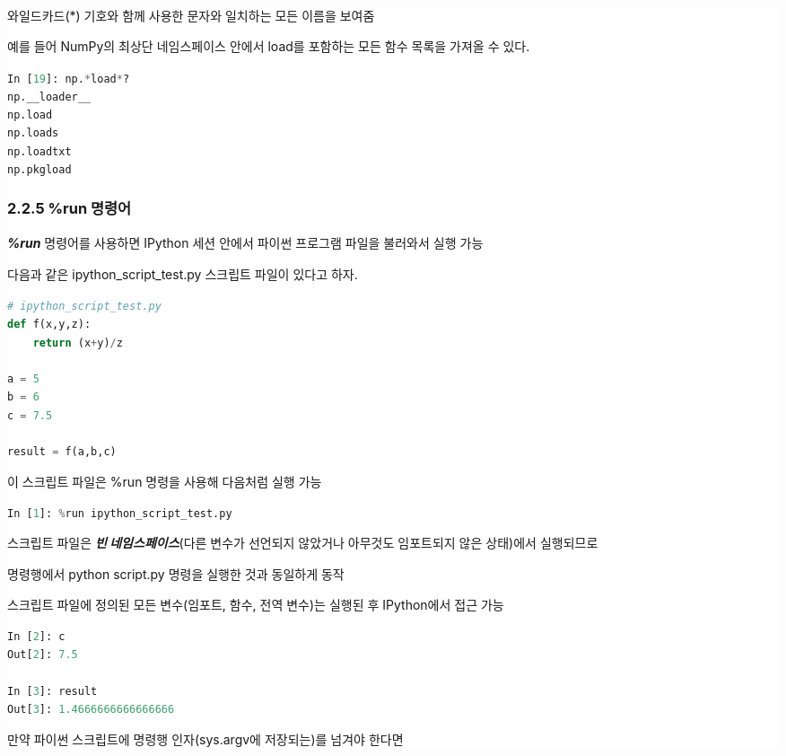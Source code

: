 와일드카드(*) 기호와 함께 사용한 문자와 일치하는 모든 이름을 보여줌<br>

예를 들어 NumPy의 최상단 네임스페이스 안에서 load를 포함하는 모든 함수 목록을 가져올 수 있다.



```python
In [19]: np.*load*?
np.__loader__
np.load
np.loads
np.loadtxt
np.pkgload
```

### 2.2.5 %run 명령어


***%run*** 명령어를 사용하면 IPython 세션 안에서 파이썬 프로그램 파일을 불러와서 실행 가능<br>

다음과 같은 ipython_script_test.py 스크립트 파일이 있다고 하자.



```python
# ipython_script_test.py
def f(x,y,z):
    return (x+y)/z

a = 5
b = 6
c = 7.5

result = f(a,b,c)
```

이 스크립트 파일은 %run 명령을 사용해 다음처럼 실행 가능



```python
In [1]: %run ipython_script_test.py
```

스크립트 파일은 ***빈 네임스페이스***(다른 변수가 선언되지 않았거나 아무것도 임포트되지 않은 상태)에서 실행되므로<br>

명령행에서 python script.py 명령을 실행한 것과 동일하게 동작<br>

스크립트 파일에 정의된 모든 변수(임포트, 함수, 전역 변수)는 실행된 후 IPython에서 접근 가능



```python
In [2]: c
Out[2]: 7.5

In [3]: result
Out[3]: 1.4666666666666666
```

만약 파이썬 스크립트에 명령행 인자(sys.argv에 저장되는)를 넘겨야 한다면<br>
